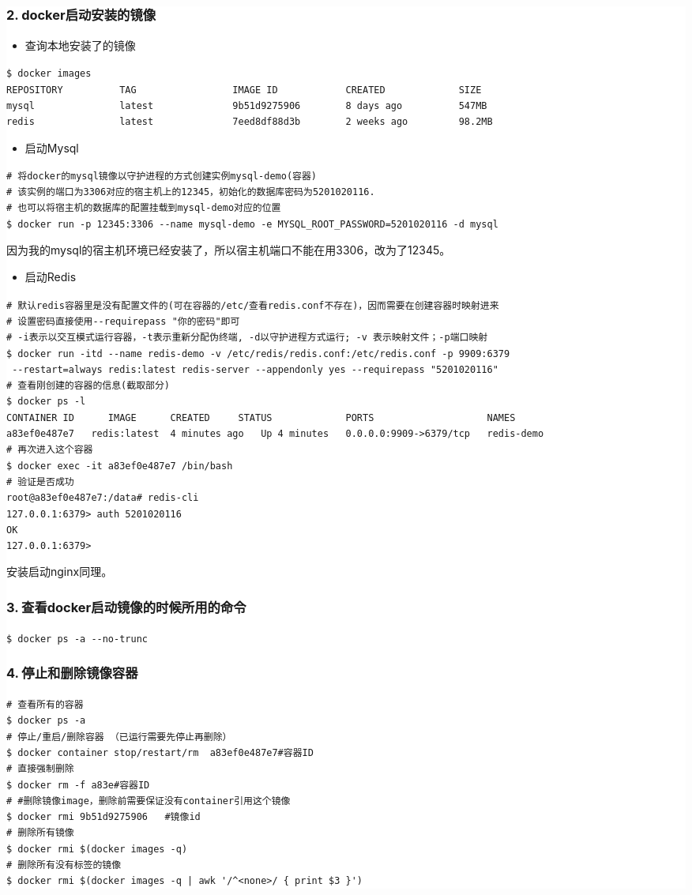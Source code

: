 ### 2. docker启动安装的镜像

* 查询本地安装了的镜像

```
$ docker images
REPOSITORY          TAG                 IMAGE ID            CREATED             SIZE
mysql               latest              9b51d9275906        8 days ago          547MB
redis               latest              7eed8df88d3b        2 weeks ago         98.2MB
```

* 启动Mysql

```
# 将docker的mysql镜像以守护进程的方式创建实例mysql-demo(容器)
# 该实例的端口为3306对应的宿主机上的12345，初始化的数据库密码为5201020116.
# 也可以将宿主机的数据库的配置挂载到mysql-demo对应的位置
$ docker run -p 12345:3306 --name mysql-demo -e MYSQL_ROOT_PASSWORD=5201020116 -d mysql
```

因为我的mysql的宿主机环境已经安装了，所以宿主机端口不能在用3306，改为了12345。

* 启动Redis

```
# 默认redis容器里是没有配置文件的(可在容器的/etc/查看redis.conf不存在)，因而需要在创建容器时映射进来
# 设置密码直接使用--requirepass "你的密码"即可
# -i表示以交互模式运行容器，-t表示重新分配伪终端, -d以守护进程方式运行; -v 表示映射文件；-p端口映射
$ docker run -itd --name redis-demo -v /etc/redis/redis.conf:/etc/redis.conf -p 9909:6379
 --restart=always redis:latest redis-server --appendonly yes --requirepass "5201020116"
# 查看刚创建的容器的信息(截取部分)
$ docker ps -l
CONTAINER ID      IMAGE      CREATED     STATUS             PORTS                    NAMES
a83ef0e487e7   redis:latest  4 minutes ago   Up 4 minutes   0.0.0.0:9909->6379/tcp   redis-demo
# 再次进入这个容器
$ docker exec -it a83ef0e487e7 /bin/bash
# 验证是否成功
root@a83ef0e487e7:/data# redis-cli
127.0.0.1:6379> auth 5201020116
OK
127.0.0.1:6379>
```

安装启动nginx同理。

### 3. 查看docker启动镜像的时候所用的命令

```
$ docker ps -a --no-trunc
```

### 4. 停止和删除镜像容器

```
# 查看所有的容器
$ docker ps -a
# 停止/重启/删除容器 （已运行需要先停止再删除）
$ docker container stop/restart/rm  a83ef0e487e7#容器ID
# 直接强制删除
$ docker rm -f a83e#容器ID
# #删除镜像image，删除前需要保证没有container引用这个镜像
$ docker rmi 9b51d9275906	#镜像id
# 删除所有镜像
$ docker rmi $(docker images -q)
# 删除所有没有标签的镜像
$ docker rmi $(docker images -q | awk '/^<none>/ { print $3 }')
```
